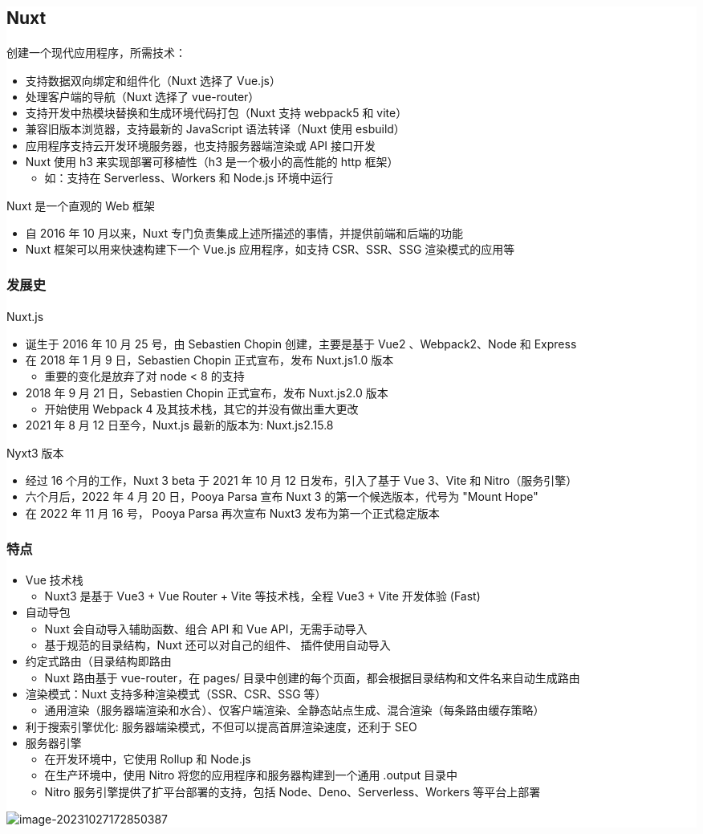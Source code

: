 ## Nuxt

创建一个现代应用程序，所需技术：

- 支持数据双向绑定和组件化（Nuxt 选择了 Vue.js）
- 处理客户端的导航（Nuxt 选择了 vue-router）
- 支持开发中热模块替换和生成环境代码打包（Nuxt 支持 webpack5 和 vite）
- 兼容旧版本浏览器，支持最新的 JavaScript 语法转译（Nuxt 使用 esbuild）
- 应用程序支持云开发环境服务器，也支持服务器端渲染或 API 接口开发
- Nuxt 使用 h3 来实现部署可移植性（h3 是一个极小的高性能的 http 框架）
  - 如：支持在 Serverless、Workers 和 Node.js 环境中运行


Nuxt 是一个直观的 Web 框架

- 自 2016 年 10 月以来，Nuxt 专门负责集成上述所描述的事情，并提供前端和后端的功能
- Nuxt 框架可以用来快速构建下一个 Vue.js 应用程序，如支持 CSR、SSR、SSG 渲染模式的应用等

### 发展史

Nuxt.js

- 诞生于 2016 年 10 月 25 号，由 Sebastien Chopin 创建，主要是基于 Vue2 、Webpack2、Node 和 Express
- 在 2018 年 1 月 9 日，Sebastien Chopin 正式宣布，发布 Nuxt.js1.0 版本
  - 重要的变化是放弃了对 node < 8 的支持
- 2018 年 9 月 21 日，Sebastien Chopin 正式宣布，发布 Nuxt.js2.0 版本
  - 开始使用 Webpack 4 及其技术栈，其它的并没有做出重大更改
- 2021 年 8 月 12 日至今，Nuxt.js 最新的版本为: Nuxt.js2.15.8

Nyxt3 版本

- 经过 16 个月的工作，Nuxt 3 beta 于 2021 年 10 月 12 日发布，引入了基于 Vue 3、Vite 和 Nitro（服务引擎）
- 六个月后，2022 年 4 月 20 日，Pooya Parsa 宣布 Nuxt 3 的第一个候选版本，代号为 "Mount Hope"
- 在 2022 年 11 月 16 号， Pooya Parsa 再次宣布 Nuxt3 发布为第一个正式稳定版本

### 特点

- Vue 技术栈
  - Nuxt3 是基于 Vue3 + Vue Router + Vite 等技术栈，全程 Vue3 + Vite 开发体验 (Fast)
- 自动导包
  - Nuxt 会自动导入辅助函数、组合 API 和 Vue API，无需手动导入
  - 基于规范的目录结构，Nuxt 还可以对自己的组件、 插件使用自动导入
- 约定式路由（目录结构即路由
  - Nuxt 路由基于 vue-router，在 pages/ 目录中创建的每个页面，都会根据目录结构和文件名来自动生成路由
- 渲染模式：Nuxt 支持多种渲染模式（SSR、CSR、SSG 等）
  - 通用渲染（服务器端渲染和水合）、仅客户端渲染、全静态站点生成、混合渲染（每条路由缓存策略）
- 利于搜索引擎优化: 服务器端染模式，不但可以提高首屏渲染速度，还利于 SEO
- 服务器引擎
  - 在开发环境中，它使用 Rollup 和 Node.js
  - 在生产环境中，使用 Nitro 将您的应用程序和服务器构建到一个通用 .output 目录中
  - Nitro 服务引擎提供了扩平台部署的支持，包括 Node、Deno、Serverless、Workers 等平台上部署

![image-20231027172850387](https://gitee.com/lilyn/pic/raw/master/lagoulearn-img/image-20231027172850387.png)
